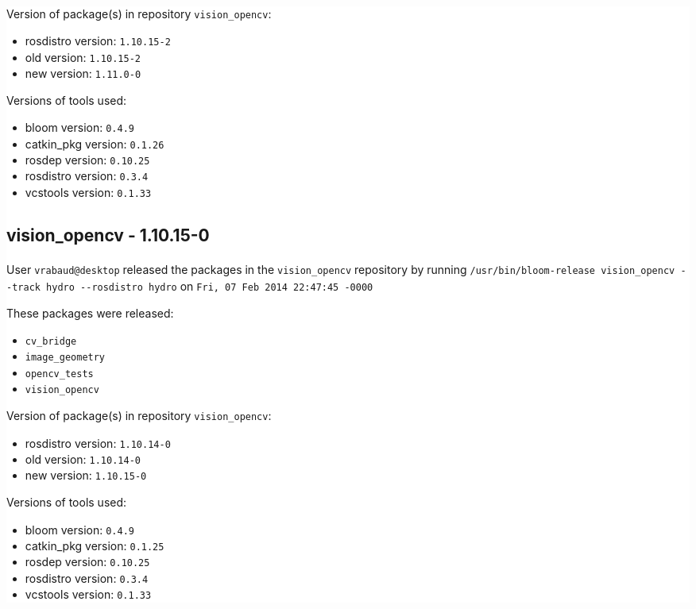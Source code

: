 Version of package(s) in repository `vision_opencv`:
- rosdistro version: `1.10.15-2`
- old version: `1.10.15-2`
- new version: `1.11.0-0`

Versions of tools used:
- bloom version: `0.4.9`
- catkin_pkg version: `0.1.26`
- rosdep version: `0.10.25`
- rosdistro version: `0.3.4`
- vcstools version: `0.1.33`


## vision_opencv - 1.10.15-0

User `vrabaud@desktop` released the packages in the `vision_opencv` repository by running `/usr/bin/bloom-release vision_opencv --track hydro --rosdistro hydro` on `Fri, 07 Feb 2014 22:47:45 -0000`

These packages were released:
- `cv_bridge`
- `image_geometry`
- `opencv_tests`
- `vision_opencv`

Version of package(s) in repository `vision_opencv`:
- rosdistro version: `1.10.14-0`
- old version: `1.10.14-0`
- new version: `1.10.15-0`

Versions of tools used:
- bloom version: `0.4.9`
- catkin_pkg version: `0.1.25`
- rosdep version: `0.10.25`
- rosdistro version: `0.3.4`
- vcstools version: `0.1.33`


